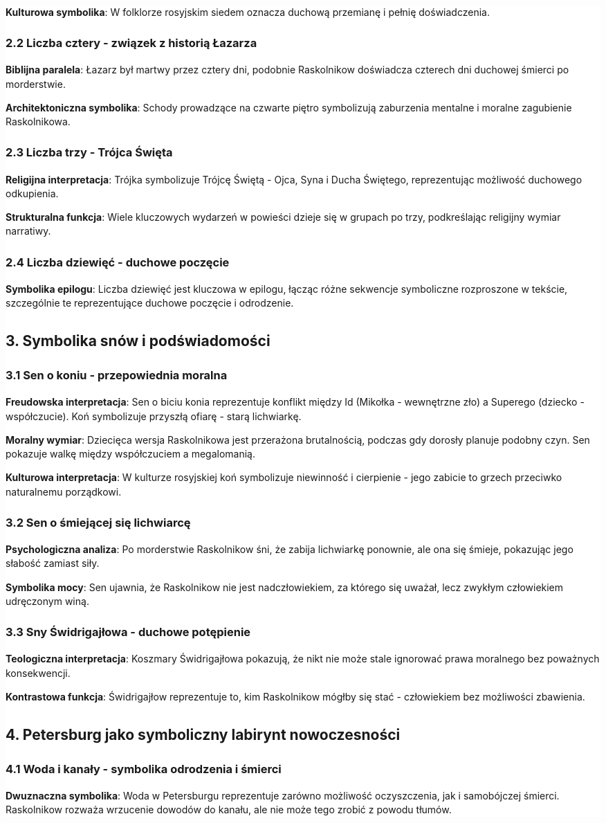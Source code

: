 **Kulturowa symbolika**: W folklorze rosyjskim siedem oznacza duchową przemianę i pełnię doświadczenia.

### 2.2 Liczba cztery - związek z historią Łazarza
**Biblijna paralela**: Łazarz był martwy przez cztery dni, podobnie Raskolnikow doświadcza czterech dni duchowej śmierci po morderstwie.

**Architektoniczna symbolika**: Schody prowadzące na czwarte piętro symbolizują zaburzenia mentalne i moralne zagubienie Raskolnikowa.

### 2.3 Liczba trzy - Trójca Święta
**Religijna interpretacja**: Trójka symbolizuje Trójcę Świętą - Ojca, Syna i Ducha Świętego, reprezentując możliwość duchowego odkupienia.

**Strukturalna funkcja**: Wiele kluczowych wydarzeń w powieści dzieje się w grupach po trzy, podkreślając religijny wymiar narratiwy.

### 2.4 Liczba dziewięć - duchowe poczęcie
**Symbolika epilogu**: Liczba dziewięć jest kluczowa w epilogu, łącząc różne sekwencje symboliczne rozproszone w tekście, szczególnie te reprezentujące duchowe poczęcie i odrodzenie.

## 3. Symbolika snów i podświadomości

### 3.1 Sen o koniu - przepowiednia moralna
**Freudowska interpretacja**: Sen o biciu konia reprezentuje konflikt między Id (Mikołka - wewnętrzne zło) a Superego (dziecko - współczucie). Koń symbolizuje przyszłą ofiarę - starą lichwiarkę.

**Moralny wymiar**: Dziecięca wersja Raskolnikowa jest przerażona brutalnością, podczas gdy dorosły planuje podobny czyn. Sen pokazuje walkę między współczuciem a megalomanią.

**Kulturowa interpretacja**: W kulturze rosyjskiej koń symbolizuje niewinność i cierpienie - jego zabicie to grzech przeciwko naturalnemu porządkowi.

### 3.2 Sen o śmiejącej się lichwiarcę
**Psychologiczna analiza**: Po morderstwie Raskolnikow śni, że zabija lichwiarkę ponownie, ale ona się śmieje, pokazując jego słabość zamiast siły.

**Symbolika mocy**: Sen ujawnia, że Raskolnikow nie jest nadczłowiekiem, za którego się uważał, lecz zwykłym człowiekiem udręczonym winą.

### 3.3 Sny Świdrigajłowa - duchowe potępienie
**Teologiczna interpretacja**: Koszmary Świdrigajłowa pokazują, że nikt nie może stale ignorować prawa moralnego bez poważnych konsekwencji.

**Kontrastowa funkcja**: Świdrigajłow reprezentuje to, kim Raskolnikow mógłby się stać - człowiekiem bez możliwości zbawienia.

## 4. Petersburg jako symboliczny labirynt nowoczesności

### 4.1 Woda i kanały - symbolika odrodzenia i śmierci
**Dwuznaczna symbolika**: Woda w Petersburgu reprezentuje zarówno możliwość oczyszczenia, jak i samobójczej śmierci. Raskolnikow rozważa wrzucenie dowodów do kanału, ale nie może tego zrobić z powodu tłumów.
